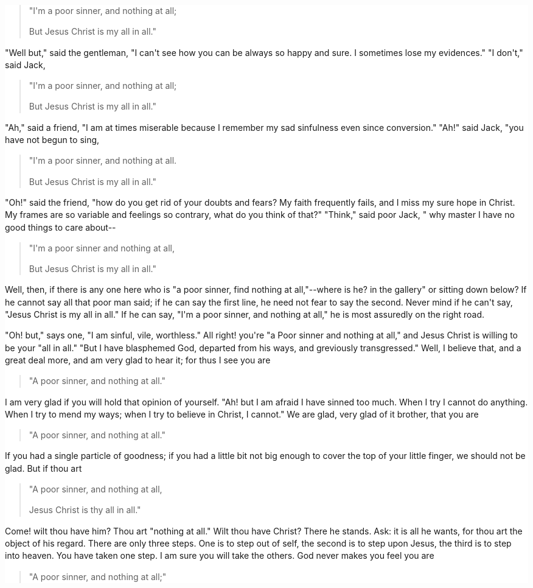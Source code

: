 > "I'm a poor sinner, and nothing at all;
> 
> But Jesus Christ is my all in all."

"Well but," said the gentleman, "I can't see how you can be always so happy and sure. I sometimes lose my evidences." "I don't," said Jack,

> "I'm a poor sinner, and nothing at all;
> 
> But Jesus Christ is my all in all."

"Ah," said a friend, "I am at times miserable because I remember my sad sinfulness even since conversion." "Ah!" said Jack, "you have not begun to sing,

> "I'm a poor sinner, and nothing at all.
> 
> But Jesus Christ is my all in all."

"Oh!" said the friend, "how do you get rid of your doubts and fears? My faith frequently fails, and I miss my sure hope in Christ. My frames are so variable and feelings so contrary, what do you think of that?" "Think," said poor Jack, " why master I have no good things to care about--

> "I'm a poor sinner and nothing at all,
> 
> But Jesus Christ is my all in all."

Well, then, if there is any one here who is "a poor sinner, find nothing at all,"--where is he? in the gallery" or sitting down below? If he cannot say all that poor man said; if he can say the first line, he need not fear to say the second. Never mind if he can't say, "Jesus Christ is my all in all." If he can say, "I'm a poor sinner, and nothing at all," he is most assuredly on the right road.

"Oh! but," says one, "I am sinful, vile, worthless." All right! you're "a Poor sinner and nothing at all," and Jesus Christ is willing to be your "all in all." "But I have blasphemed God, departed from his ways, and greviously transgressed." Well, I believe that, and a great deal more, and am very glad to hear it; for thus I see you are

> "A poor sinner, and nothing at all."

I am very glad if you will hold that opinion of yourself. "Ah! but I am afraid I have sinned too much. When I try I cannot do anything. When I try to mend my ways; when I try to believe in Christ, I cannot." We are glad, very glad of it brother, that you are

> "A poor sinner, and nothing at all."

If you had a single particle of goodness; if you had a little bit not big enough to cover the top of your little finger, we should not be glad. But if thou art

> "A poor sinner, and nothing at all,
> 
> Jesus Christ is thy all in all."

Come! wilt thou have him? Thou art "nothing at all." Wilt thou have Christ? There he stands. Ask: it is all he wants, for thou art the object of his regard. There are only three steps. One is to step out of self, the second is to step upon Jesus, the third is to step into heaven. You have taken one step. I am sure you will take the others. God never makes you feel you are

> "A poor sinner, and nothing at all;"
